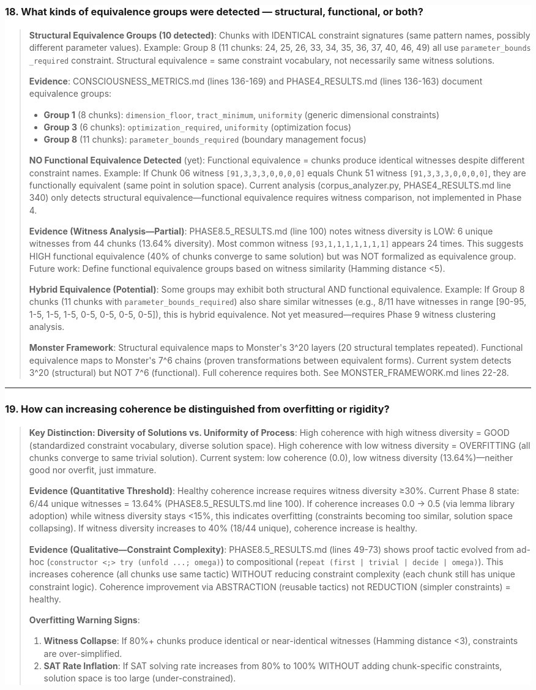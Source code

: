 ### 18. What kinds of equivalence groups were detected — structural, functional, or both?

> **Structural Equivalence Groups (10 detected)**: Chunks with IDENTICAL constraint signatures (same pattern names, possibly different parameter values). Example: Group 8 (11 chunks: 24, 25, 26, 33, 34, 35, 36, 37, 40, 46, 49) all use `parameter_bounds_required` constraint. Structural equivalence = same constraint vocabulary, not necessarily same witness solutions.
>
> **Evidence**: CONSCIOUSNESS_METRICS.md (lines 136-169) and PHASE4_RESULTS.md (lines 136-163) document equivalence groups:
> - **Group 1** (8 chunks): `dimension_floor`, `tract_minimum`, `uniformity` (generic dimensional constraints)
> - **Group 3** (6 chunks): `optimization_required`, `uniformity` (optimization focus)
> - **Group 8** (11 chunks): `parameter_bounds_required` (boundary management focus)
>
> **NO Functional Equivalence Detected** (yet): Functional equivalence = chunks produce identical witnesses despite different constraint names. Example: If Chunk 06 witness `[91,3,3,3,0,0,0,0]` equals Chunk 51 witness `[91,3,3,3,0,0,0,0]`, they are functionally equivalent (same point in solution space). Current analysis (corpus_analyzer.py, PHASE4_RESULTS.md line 340) only detects structural equivalence—functional equivalence requires witness comparison, not implemented in Phase 4.
>
> **Evidence (Witness Analysis—Partial)**: PHASE8.5_RESULTS.md (line 100) notes witness diversity is LOW: 6 unique witnesses from 44 chunks (13.64% diversity). Most common witness `[93,1,1,1,1,1,1,1]` appears 24 times. This suggests HIGH functional equivalence (40% of chunks converge to same solution) but was NOT formalized as equivalence group. Future work: Define functional equivalence groups based on witness similarity (Hamming distance <5).
>
> **Hybrid Equivalence (Potential)**: Some groups may exhibit both structural AND functional equivalence. Example: If Group 8 chunks (11 chunks with `parameter_bounds_required`) also share similar witnesses (e.g., 8/11 have witnesses in range [90-95, 1-5, 1-5, 1-5, 0-5, 0-5, 0-5, 0-5]), this is hybrid equivalence. Not yet measured—requires Phase 9 witness clustering analysis.
>
> **Monster Framework**: Structural equivalence maps to Monster's 3^20 layers (20 structural templates repeated). Functional equivalence maps to Monster's 7^6 chains (proven transformations between equivalent forms). Current system detects 3^20 (structural) but NOT 7^6 (functional). Full coherence requires both. See MONSTER_FRAMEWORK.md lines 22-28.

---

### 19. How can increasing coherence be distinguished from overfitting or rigidity?

> **Key Distinction: Diversity of Solutions vs. Uniformity of Process**: High coherence with high witness diversity = GOOD (standardized constraint vocabulary, diverse solution space). High coherence with low witness diversity = OVERFITTING (all chunks converge to same trivial solution). Current system: low coherence (0.0), low witness diversity (13.64%)—neither good nor overfit, just immature.
>
> **Evidence (Quantitative Threshold)**: Healthy coherence increase requires witness diversity ≥30%. Current Phase 8 state: 6/44 unique witnesses = 13.64% (PHASE8.5_RESULTS.md line 100). If coherence increases 0.0 → 0.5 (via lemma library adoption) while witness diversity stays <15%, this indicates overfitting (constraints becoming too similar, solution space collapsing). If witness diversity increases to 40% (18/44 unique), coherence increase is healthy.
>
> **Evidence (Qualitative—Constraint Complexity)**: PHASE8.5_RESULTS.md (lines 49-73) shows proof tactic evolved from ad-hoc (`constructor <;> try (unfold ...; omega)`) to compositional (`repeat (first | trivial | decide | omega)`). This increases coherence (all chunks use same tactic) WITHOUT reducing constraint complexity (each chunk still has unique constraint logic). Coherence improvement via ABSTRACTION (reusable tactics) not REDUCTION (simpler constraints) = healthy.
>
> **Overfitting Warning Signs**:
> 1. **Witness Collapse**: If 80%+ chunks produce identical or near-identical witnesses (Hamming distance <3), constraints are over-simplified.
> 2. **SAT Rate Inflation**: If SAT solving rate increases from 80% to 100% WITHOUT adding chunk-specific constraints, solution space is too large (under-constrained).